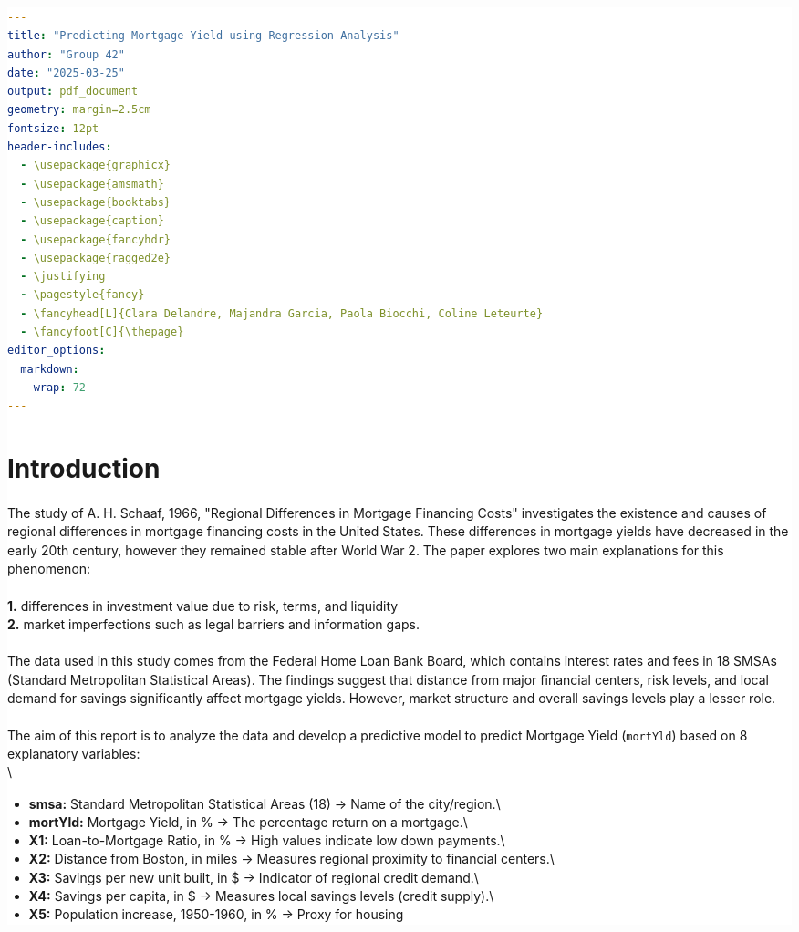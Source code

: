 ```yaml
---
title: "Predicting Mortgage Yield using Regression Analysis"
author: "Group 42"
date: "2025-03-25"
output: pdf_document
geometry: margin=2.5cm
fontsize: 12pt
header-includes:
  - \usepackage{graphicx}
  - \usepackage{amsmath}
  - \usepackage{booktabs}
  - \usepackage{caption}
  - \usepackage{fancyhdr}
  - \usepackage{ragged2e}
  - \justifying
  - \pagestyle{fancy}
  - \fancyhead[L]{Clara Delandre, Majandra Garcia, Paola Biocchi, Coline Leteurte}
  - \fancyfoot[C]{\thepage}
editor_options: 
  markdown: 
    wrap: 72
---
```


# Introduction

The study of A. H. Schaaf, 1966, "Regional Differences in Mortgage
Financing Costs" investigates the existence and causes of regional
differences in mortgage financing costs in the United States. These
differences in mortgage yields have decreased in the early 20th century,
however they remained stable after World War 2. The paper explores two
main explanations for this phenomenon:\
\
**1.** differences in investment value due to risk, terms, and
liquidity\
**2.** market imperfections such as legal barriers and information
gaps.\
\
The data used in this study comes from the Federal Home Loan Bank Board,
which contains interest rates and fees in 18 SMSAs (Standard
Metropolitan Statistical Areas). The findings suggest that distance from
major financial centers, risk levels, and local demand for savings
significantly affect mortgage yields. However, market structure and
overall savings levels play a lesser role.\
\
The aim of this report is to analyze the data and develop a predictive
model to predict Mortgage Yield (`mortYld`) based on 8 explanatory
variables:\
\
- **smsa:** Standard Metropolitan Statistical Areas (18) → Name of the
city/region.\
- **mortYld:** Mortgage Yield, in % → The percentage return on a
mortgage.\
- **X1:** Loan-to-Mortgage Ratio, in % → High values indicate low down
payments.\
- **X2:** Distance from Boston, in miles → Measures regional proximity
to financial centers.\
- **X3:** Savings per new unit built, in \$ → Indicator of regional
credit demand.\
- **X4:** Savings per capita, in \$ → Measures local savings levels
(credit supply).\
- **X5:** Population increase, 1950-1960, in % → Proxy for housing
